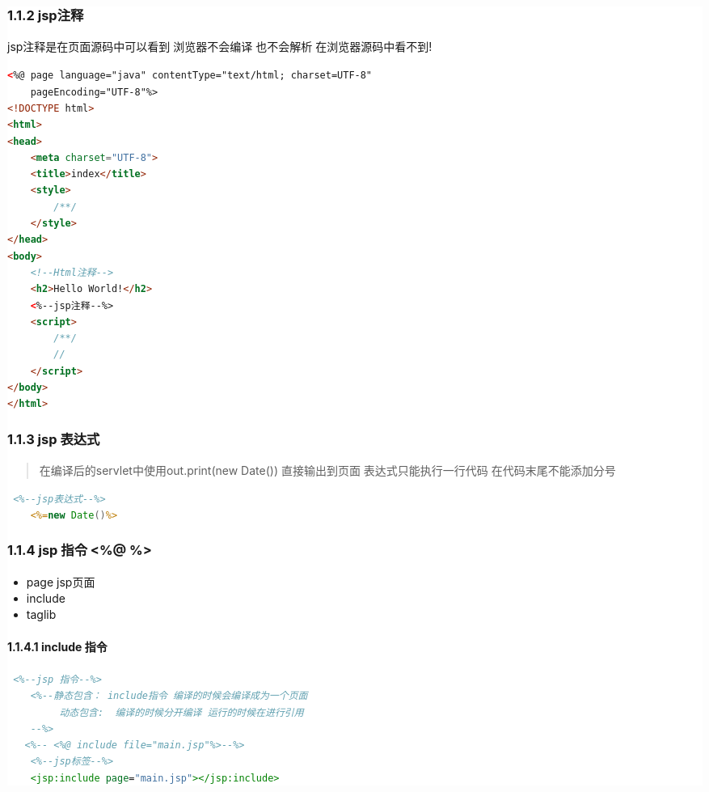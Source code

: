 ### 1.1.2 jsp注释

jsp注释是在页面源码中可以看到 浏览器不会编译 也不会解析 在浏览器源码中看不到!

```html
<%@ page language="java" contentType="text/html; charset=UTF-8"
    pageEncoding="UTF-8"%>
<!DOCTYPE html>
<html>
<head>
    <meta charset="UTF-8">
    <title>index</title>
    <style>
        /**/
    </style>
</head>
<body>
    <!--Html注释-->
    <h2>Hello World!</h2>
    <%--jsp注释--%>
    <script>
        /**/
        //
    </script>
</body>
</html>

```

### 1.1.3 jsp 表达式 

> 在编译后的servlet中使用out.print(new Date()) 直接输出到页面  表达式只能执行一行代码  在代码末尾不能添加分号

```jsp
 <%--jsp表达式--%>
    <%=new Date()%>
```

### 1.1.4 jsp 指令 <%@ %>

+ page   jsp页面
+ include 
+ taglib

#### 1.1.4.1 include 指令

```jsp
 <%--jsp 指令--%>
    <%--静态包含： include指令 编译的时候会编译成为一个页面
         动态包含:  编译的时候分开编译 运行的时候在进行引用
    --%>
   <%-- <%@ include file="main.jsp"%>--%>
    <%--jsp标签--%>
    <jsp:include page="main.jsp"></jsp:include>
```
